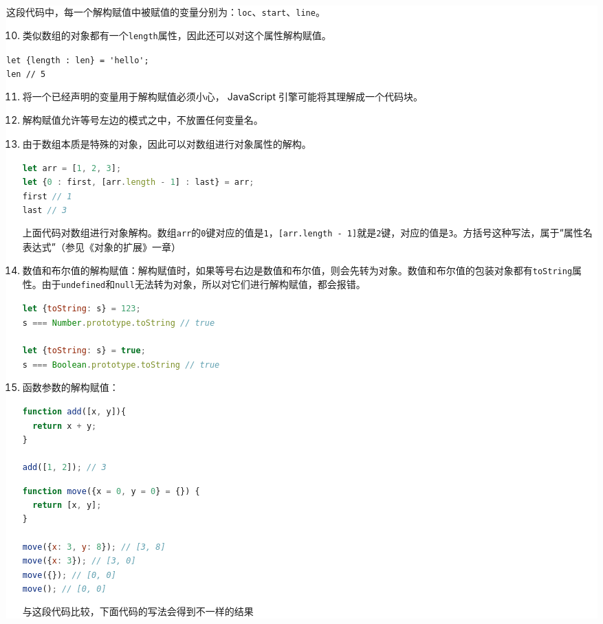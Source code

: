    这段代码中，每一个解构赋值中被赋值的变量分别为：`loc`、`start`、`line`。

10. 类似数组的对象都有一个`length`属性，因此还可以对这个属性解构赋值。

  ```
  let {length : len} = 'hello';
  len // 5
  ```

11. 将一个已经声明的变量用于解构赋值必须小心， JavaScript 引擎可能将其理解成一个代码块。

12. 解构赋值允许等号左边的模式之中，不放置任何变量名。

13. 由于数组本质是特殊的对象，因此可以对数组进行对象属性的解构。

    ```javascript
    let arr = [1, 2, 3];
    let {0 : first, [arr.length - 1] : last} = arr;
    first // 1
    last // 3
    ```

    上面代码对数组进行对象解构。数组`arr`的`0`键对应的值是`1`，`[arr.length - 1]`就是`2`键，对应的值是`3`。方括号这种写法，属于“属性名表达式”（参见《对象的扩展》一章）

14. 数值和布尔值的解构赋值：解构赋值时，如果等号右边是数值和布尔值，则会先转为对象。数值和布尔值的包装对象都有`toString`属性。由于`undefined`和`null`无法转为对象，所以对它们进行解构赋值，都会报错。

    ```javascript
    let {toString: s} = 123;
    s === Number.prototype.toString // true

    let {toString: s} = true;
    s === Boolean.prototype.toString // true
    ```

15. 函数参数的解构赋值：

    ```javascript
    function add([x, y]){
      return x + y;
    }

    add([1, 2]); // 3
    ```

    ```javascript
    function move({x = 0, y = 0} = {}) {
      return [x, y];
    }

    move({x: 3, y: 8}); // [3, 8]
    move({x: 3}); // [3, 0]
    move({}); // [0, 0]
    move(); // [0, 0]
    ```

    与这段代码比较，下面代码的写法会得到不一样的结果

